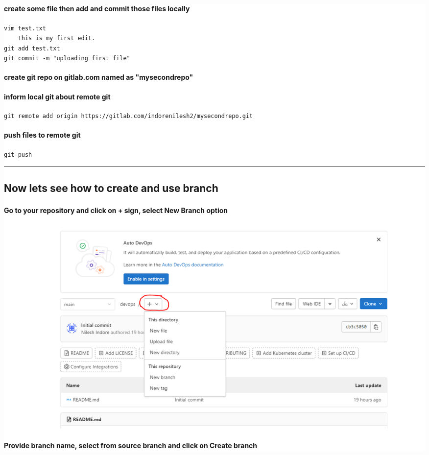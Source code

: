 #### create some file then add and commit those files locally
	vim test.txt
		This is my first edit.
	git add test.txt
	git commit -m "uploading first file"
 
#### create git repo on gitlab.com named as "mysecondrepo"

#### inform local git about remote git
	git remote add origin https://gitlab.com/indorenilesh2/mysecondrepo.git

#### push files to remote git
	git push

------------
## Now lets see how to create and use branch
#### Go to your repository and click on + sign, select **New Branch** option
![git-branch-create-1](/images/git-branch-create-1.PNG)

#### Provide branch name, select from source branch and click on **Create branch**
